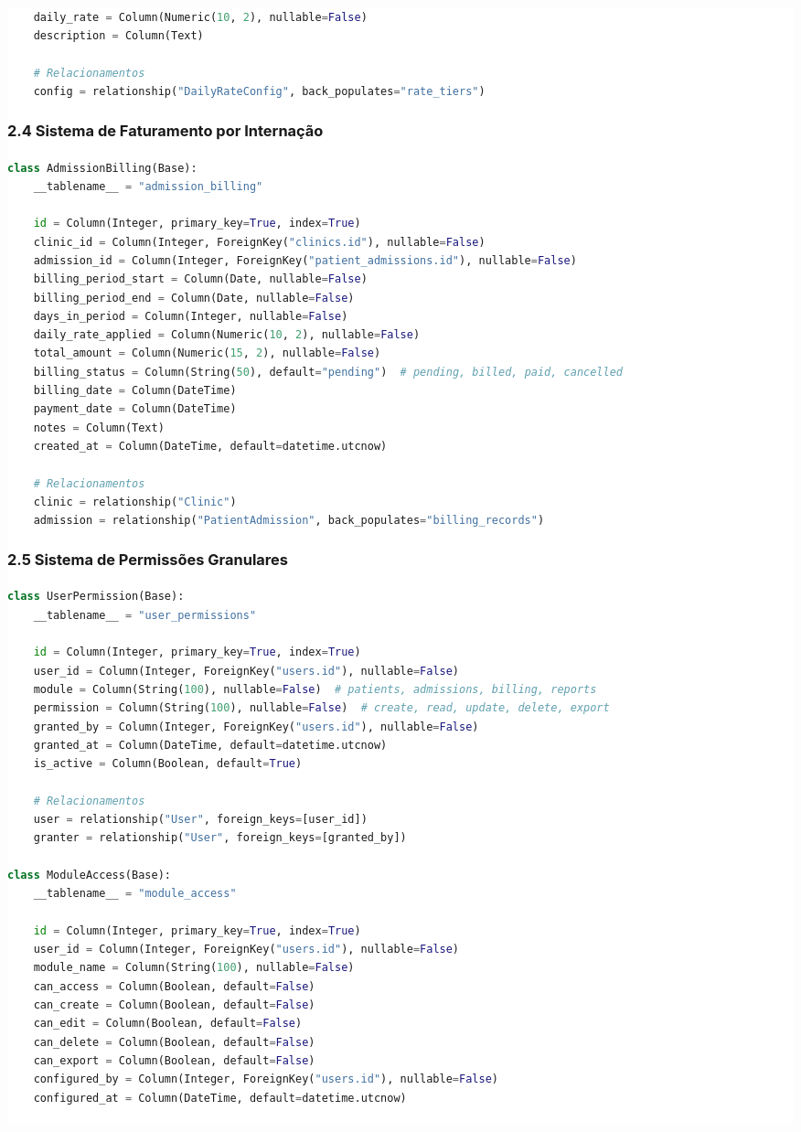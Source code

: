 ```python
    daily_rate = Column(Numeric(10, 2), nullable=False)
    description = Column(Text)
    
    # Relacionamentos
    config = relationship("DailyRateConfig", back_populates="rate_tiers")
```

### 2.4 Sistema de Faturamento por Internação

```python
class AdmissionBilling(Base):
    __tablename__ = "admission_billing"
    
    id = Column(Integer, primary_key=True, index=True)
    clinic_id = Column(Integer, ForeignKey("clinics.id"), nullable=False)
    admission_id = Column(Integer, ForeignKey("patient_admissions.id"), nullable=False)
    billing_period_start = Column(Date, nullable=False)
    billing_period_end = Column(Date, nullable=False)
    days_in_period = Column(Integer, nullable=False)
    daily_rate_applied = Column(Numeric(10, 2), nullable=False)
    total_amount = Column(Numeric(15, 2), nullable=False)
    billing_status = Column(String(50), default="pending")  # pending, billed, paid, cancelled
    billing_date = Column(DateTime)
    payment_date = Column(DateTime)
    notes = Column(Text)
    created_at = Column(DateTime, default=datetime.utcnow)
    
    # Relacionamentos
    clinic = relationship("Clinic")
    admission = relationship("PatientAdmission", back_populates="billing_records")
```

### 2.5 Sistema de Permissões Granulares

```python
class UserPermission(Base):
    __tablename__ = "user_permissions"
    
    id = Column(Integer, primary_key=True, index=True)
    user_id = Column(Integer, ForeignKey("users.id"), nullable=False)
    module = Column(String(100), nullable=False)  # patients, admissions, billing, reports
    permission = Column(String(100), nullable=False)  # create, read, update, delete, export
    granted_by = Column(Integer, ForeignKey("users.id"), nullable=False)
    granted_at = Column(DateTime, default=datetime.utcnow)
    is_active = Column(Boolean, default=True)
    
    # Relacionamentos
    user = relationship("User", foreign_keys=[user_id])
    granter = relationship("User", foreign_keys=[granted_by])

class ModuleAccess(Base):
    __tablename__ = "module_access"
    
    id = Column(Integer, primary_key=True, index=True)
    user_id = Column(Integer, ForeignKey("users.id"), nullable=False)
    module_name = Column(String(100), nullable=False)
    can_access = Column(Boolean, default=False)
    can_create = Column(Boolean, default=False)
    can_edit = Column(Boolean, default=False)
    can_delete = Column(Boolean, default=False)
    can_export = Column(Boolean, default=False)
    configured_by = Column(Integer, ForeignKey("users.id"), nullable=False)
    configured_at = Column(DateTime, default=datetime.utcnow)
    
```